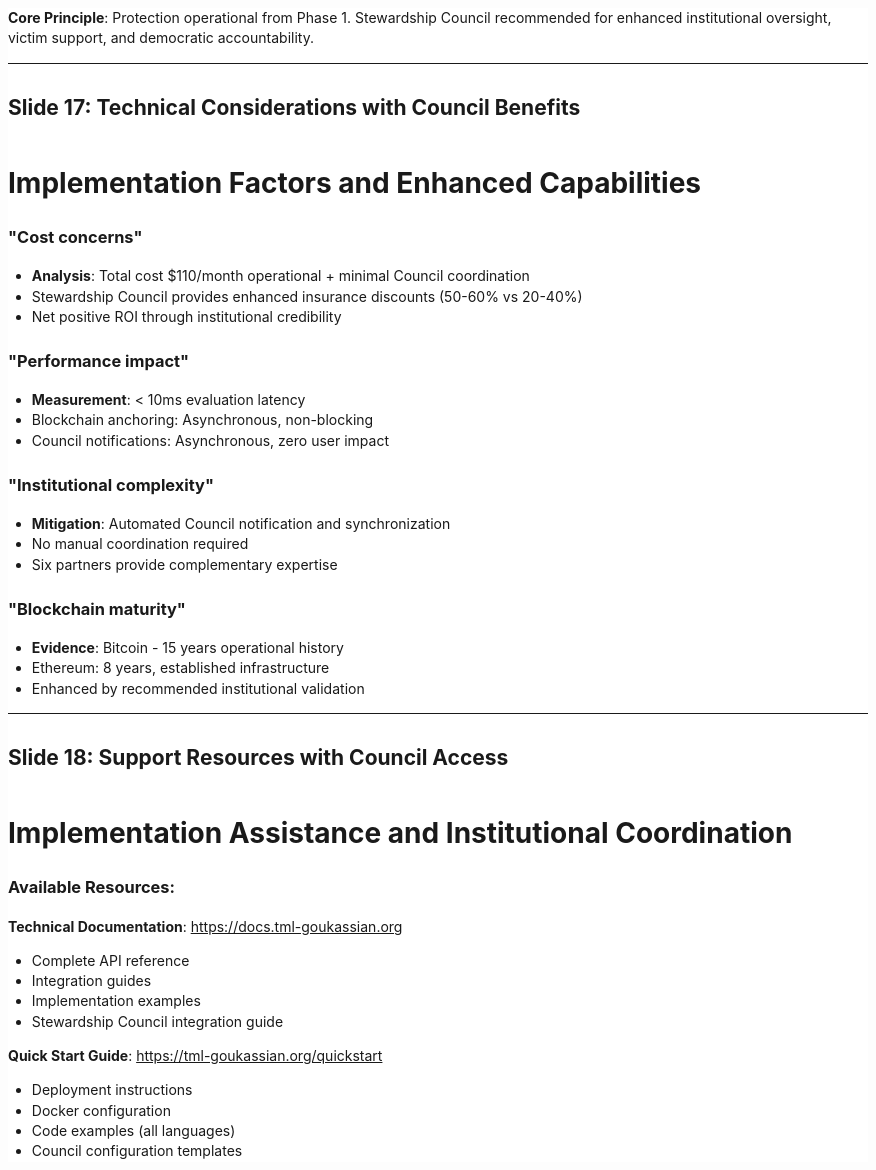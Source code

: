 **Core Principle**: Protection operational from Phase 1. Stewardship Council recommended for enhanced institutional oversight, victim support, and democratic accountability.

---

## Slide 17: Technical Considerations with Council Benefits

# **Implementation Factors and Enhanced Capabilities**

### "Cost concerns"
- **Analysis**: Total cost $110/month operational + minimal Council coordination
- Stewardship Council provides enhanced insurance discounts (50-60% vs 20-40%)
- Net positive ROI through institutional credibility

### "Performance impact"
- **Measurement**: < 10ms evaluation latency
- Blockchain anchoring: Asynchronous, non-blocking
- Council notifications: Asynchronous, zero user impact

### "Institutional complexity"
- **Mitigation**: Automated Council notification and synchronization
- No manual coordination required
- Six partners provide complementary expertise

### "Blockchain maturity"
- **Evidence**: Bitcoin - 15 years operational history
- Ethereum: 8 years, established infrastructure
- Enhanced by recommended institutional validation

---

## Slide 18: Support Resources with Council Access

# **Implementation Assistance and Institutional Coordination**

### Available Resources:

**Technical Documentation**: https://docs.tml-goukassian.org
- Complete API reference
- Integration guides
- Implementation examples
- Stewardship Council integration guide

**Quick Start Guide**: https://tml-goukassian.org/quickstart
- Deployment instructions
- Docker configuration
- Code examples (all languages)
- Council configuration templates
